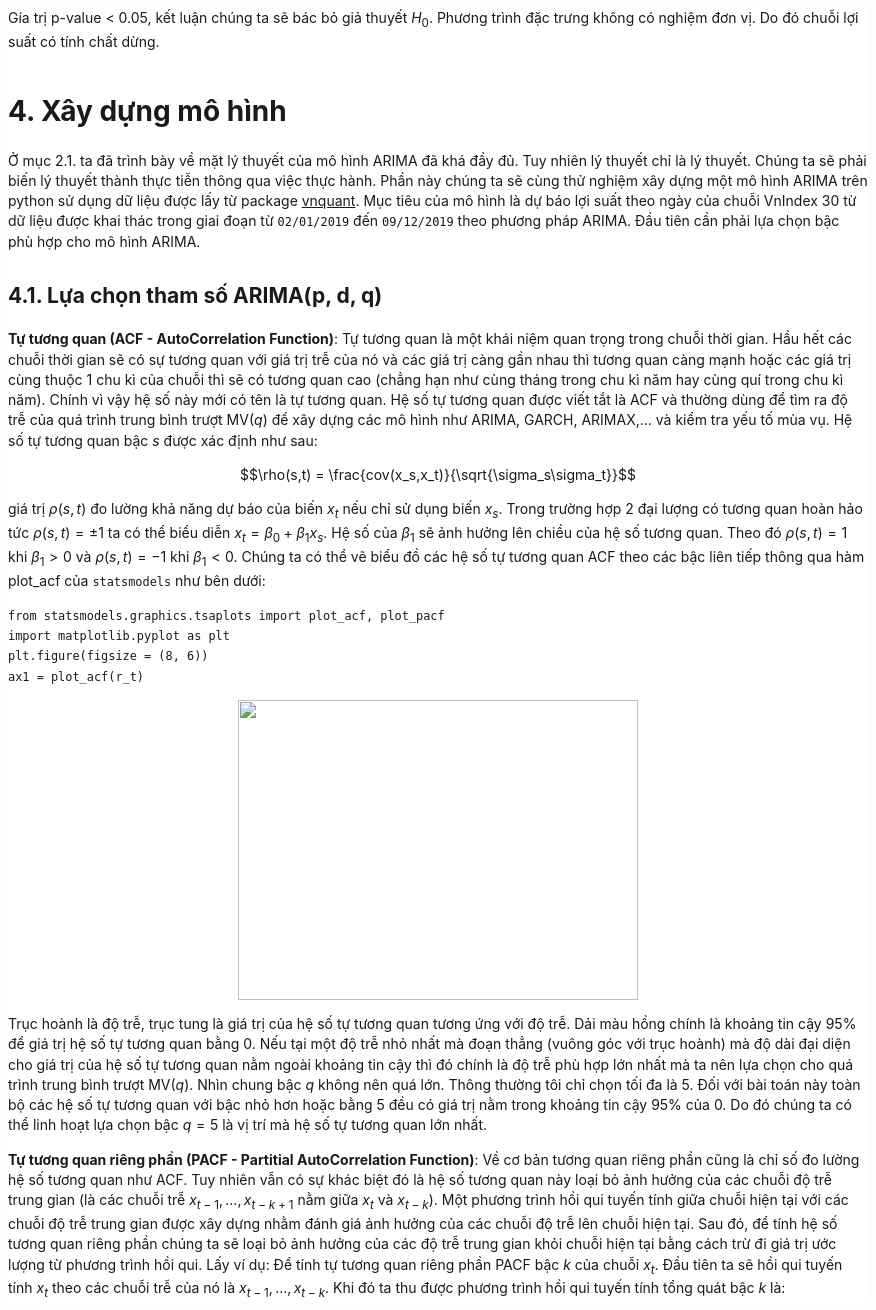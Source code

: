 
Gía trị p-value < 0.05, kết luận chúng ta sẽ bác bỏ giả thuyết $H_0$. Phương trình đặc trưng không có nghiệm đơn vị. Do đó chuỗi lợi suất có tính chất dừng.

# 4. Xây dựng mô hình

Ở mục 2.1. ta đã trình bày về mặt lý thuyết của mô hình ARIMA đã khá đầy đủ. Tuy nhiên lý thuyết chỉ là lý thuyết. Chúng ta sẽ phải biến lý thuyết thành thực tiễn thông qua việc thực hành. Phần này chúng ta sẽ cùng thử nghiệm xây dựng một mô hình ARIMA trên python sử dụng dữ liệu được lấy từ package [vnquant](https://github.com/phamdinhkhanh/vnquant).
Mục tiêu của mô hình là dự báo lợi suất theo ngày của chuỗi VnIndex 30 từ dữ liệu được khai thác trong giai đoạn từ `02/01/2019` đến `09/12/2019` theo phương pháp ARIMA. Đầu tiên cần phải lựa chọn bậc phù hợp cho mô hình ARIMA.

## 4.1. Lựa chọn tham số ARIMA(p, d, q)

**Tự tương quan (ACF - AutoCorrelation Function)**: Tự tương quan là một khái niệm quan trọng trong chuỗi thời gian. Hầu hết các chuỗi thời gian sẽ có sự tương quan với giá trị trễ của nó và các giá trị càng gần nhau thì tương quan càng mạnh hoặc các giá trị cùng thuộc 1 chu kì của chuỗi thì sẽ có tương quan cao (chẳng hạn như cùng tháng trong chu kì năm hay cùng quí trong chu kì năm). Chính vì vậy hệ số này mới có tên là tự tương quan. Hệ số tự tương quan được viết tắt là ACF và thường dùng để tìm ra độ trễ của quá trình trung bình trượt $\text{MV}(q)$ để xây dựng các mô hình như ARIMA, GARCH, ARIMAX,… và kiểm tra yếu tố mùa vụ.
Hệ số tự tương quan bậc $s$ được xác định như sau:

$$\rho(s,t) = \frac{cov(x_s,x_t)}{\sqrt{\sigma_s\sigma_t}}$$

giá trị $\rho(s,t)$ đo lường khả năng dự báo của biến $x_t$ nếu chỉ sử dụng biến $x_s$. Trong trường hợp 2 đại lượng có tương quan hoàn hảo tức $\rho(s,t)=±1$ ta có thể biểu diễn $x_t=\beta_0+\beta_1 x_s$. Hệ số của $\beta_1$ sẽ ảnh hưởng lên chiều của hệ số tương quan. Theo đó $\rho(s, t)=1$ khi $\beta_1>0$ và $\rho(s,t)=−1$ khi $\beta_1<0$. Chúng ta có thể vẽ biểu đồ các hệ số tự tương quan ACF theo các bậc liên tiếp thông qua hàm plot_acf của `statsmodels` như bên dưới:

```
from statsmodels.graphics.tsaplots import plot_acf, plot_pacf
import matplotlib.pyplot as plt
plt.figure(figsize = (8, 6))
ax1 = plot_acf(r_t)
```
<img src="/assets/images/20191212_ARIMAmodel/ARIMAmodel_30_1.png" width="400px" height="300px" style="display:block; margin-left:auto; margin-right:auto"/>

Trục hoành là độ trễ, trục tung là giá trị của hệ số tự tương quan tương ứng với độ trễ. Dải màu hồng chính là khoảng tin cậy 95% để giá trị hệ số tự tương quan bằng 0. Nếu tại một độ trễ nhỏ nhất mà đoạn thẳng (vuông góc với trục hoành) mà độ dài đại diện cho giá trị của hệ số tự tương quan nằm ngoài khoảng tin cậy thì đó chính là độ trễ phù hợp lớn nhất mà ta nên lựa chọn cho quá trình trung bình trượt $\text{MV}(q)$.
Nhìn chung bậc $q$ không nên quá lớn. Thông thường tôi chỉ chọn tối đa là 5. Đối với bài toán này toàn bộ các hệ số tự tương quan với bậc nhỏ hơn hoặc bằng 5 đều có giá trị nằm trong khoảng tin cậy 95% của 0. Do đó chúng ta có thể linh hoạt lựa chọn bậc $q=5$ là vị trí mà hệ số tự tương quan lớn nhất.

**Tự tương quan riêng phần (PACF - Partitial AutoCorrelation Function)**:
Về cơ bản tương quan riêng phần cũng là chỉ số đo lường hệ số tương quan như ACF. Tuy nhiên vẫn có sự khác biệt đó là hệ số tương quan này loại bỏ ảnh hưởng của các chuỗi độ trễ trung gian (là các chuỗi trễ $x_{t-1}, \dots, x_{t-k+1}$ nằm giữa $x_{t}$ và $x_{t-k}$). Một phương trình hồi qui tuyến tính giữa chuỗi hiện tại với các chuỗi độ trễ trung gian được xây dựng nhằm đánh giá ảnh hưởng của các chuỗi độ trễ lên chuỗi hiện tại. Sau đó, để tính hệ số tương quan riêng phần chúng ta sẽ loại bỏ ảnh hưởng của các độ trễ trung gian khỏi chuỗi hiện tại bằng cách trừ đi giá trị ước lượng từ phương trình hồi qui.
Lấy ví dụ: Để tính tự tương quan riêng phần PACF bậc $k$ của chuỗi $x_t$. Đầu tiên ta sẽ hồi qui tuyến tính $x_t$ theo các chuỗi trễ của nó là $x_{t-1},\dots,x_{t-k}$. Khi đó ta thu được phương trình hồi qui tuyến tính tổng quát bậc $k$ là:
